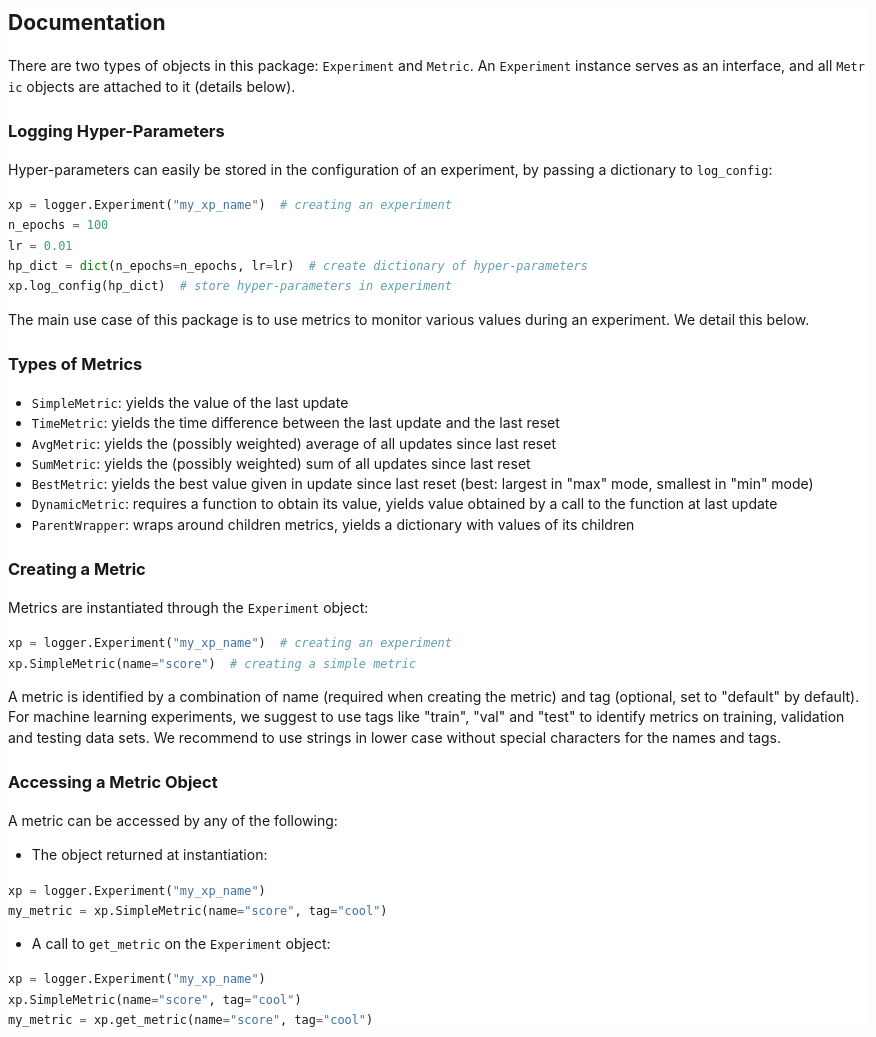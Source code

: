
## Documentation

There are two types of objects in this package: `Experiment` and `Metric`. An `Experiment` instance serves as an interface, and all `Metric` objects are attached to it (details below).

### Logging Hyper-Parameters

Hyper-parameters can easily be stored in the configuration of an experiment, by passing a dictionary to `log_config`:
```python
xp = logger.Experiment("my_xp_name")  # creating an experiment
n_epochs = 100
lr = 0.01
hp_dict = dict(n_epochs=n_epochs, lr=lr)  # create dictionary of hyper-parameters
xp.log_config(hp_dict)  # store hyper-parameters in experiment
```

The main use case of this package is to use metrics to monitor various values during an experiment. We detail this below.

### Types of Metrics
* `SimpleMetric`: yields the value of the last update
* `TimeMetric`: yields the time difference between the last update and the last reset
* `AvgMetric`: yields the (possibly weighted) average of all updates since last reset
* `SumMetric`: yields the (possibly weighted) sum of all updates since last reset
* `BestMetric`: yields the best value given in update since last reset (best: largest in "max" mode, smallest in "min" mode)
* `DynamicMetric`: requires a function to obtain its value, yields value obtained by a call to the function at last update
* `ParentWrapper`: wraps around children metrics, yields a dictionary with values of its children

### Creating a Metric

Metrics are instantiated through the `Experiment` object:
```python
xp = logger.Experiment("my_xp_name")  # creating an experiment
xp.SimpleMetric(name="score")  # creating a simple metric
```

A metric is identified by a combination of name (required when creating the metric) and tag (optional, set to "default" by default). For machine learning experiments, we suggest to use tags like "train", "val" and "test" to identify metrics on training, validation and testing data sets. We recommend to use strings in lower case without special characters for the names and tags.

### Accessing a Metric Object

A metric can be accessed by any of the following:
* The object returned at instantiation:
```python
xp = logger.Experiment("my_xp_name")
my_metric = xp.SimpleMetric(name="score", tag="cool")
```
* A call to `get_metric` on the `Experiment` object:
```python
xp = logger.Experiment("my_xp_name")
xp.SimpleMetric(name="score", tag="cool")
my_metric = xp.get_metric(name="score", tag="cool")
```
